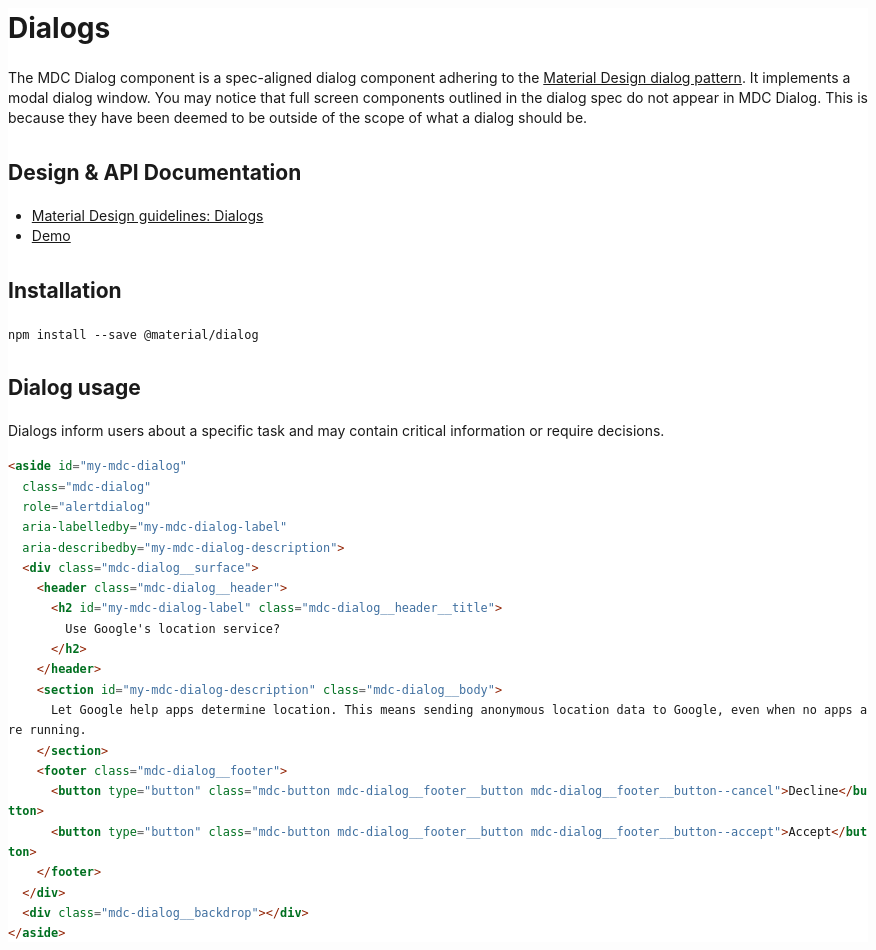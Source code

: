 

# Dialogs



The MDC Dialog component is a spec-aligned dialog component adhering to the
[Material Design dialog pattern](https://material.io/guidelines/components/dialogs.html).
It implements a modal dialog window. You may notice that full screen components outlined in the dialog spec
do not appear in MDC Dialog. This is because they have been deemed to be outside of the scope of what
a dialog should be.

## Design & API Documentation

<ul class="icon-list">
  <li class="icon-list-item icon-list-item--spec">
    <a href="https://material.io/guidelines/components/dialogs.html">Material Design guidelines: Dialogs</a>
  </li>
  <li class="icon-list-item icon-list-item--link">
    <a href="https://material-components-web.appspot.com/dialog.html">Demo</a>
  </li>
</ul>

## Installation

```
npm install --save @material/dialog
```

## Dialog usage

Dialogs inform users about a specific task and may contain critical information or require decisions.

```html
<aside id="my-mdc-dialog"
  class="mdc-dialog"
  role="alertdialog"
  aria-labelledby="my-mdc-dialog-label"
  aria-describedby="my-mdc-dialog-description">
  <div class="mdc-dialog__surface">
    <header class="mdc-dialog__header">
      <h2 id="my-mdc-dialog-label" class="mdc-dialog__header__title">
        Use Google's location service?
      </h2>
    </header>
    <section id="my-mdc-dialog-description" class="mdc-dialog__body">
      Let Google help apps determine location. This means sending anonymous location data to Google, even when no apps are running.
    </section>
    <footer class="mdc-dialog__footer">
      <button type="button" class="mdc-button mdc-dialog__footer__button mdc-dialog__footer__button--cancel">Decline</button>
      <button type="button" class="mdc-button mdc-dialog__footer__button mdc-dialog__footer__button--accept">Accept</button>
    </footer>
  </div>
  <div class="mdc-dialog__backdrop"></div>
</aside>
```
